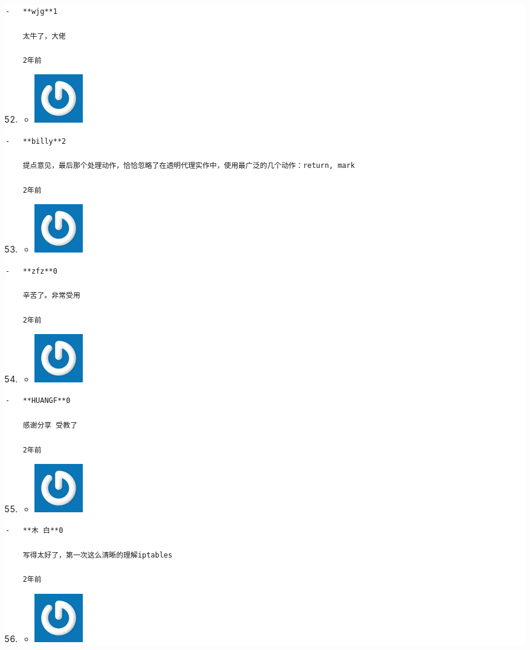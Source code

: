     -   **wjg**1
        
        太牛了，大佬
        
        2年前
        
52.  -   ![朱双印](media/朱双印.jpg)
        
    -   **billy**2
        
        提点意见，最后那个处理动作，恰恰忽略了在透明代理实作中，使用最广泛的几个动作：return, mark
        
        2年前
        
53.  -   ![朱双印](media/朱双印.jpg)
        
    -   **zfz**0
        
        辛苦了。非常受用
        
        2年前
        
54.  -   ![朱双印](media/朱双印.jpg)
        
    -   **HUANGF**0
        
        感谢分享 受教了
        
        2年前
        
55.  -   ![朱双印](media/朱双印.jpg)
        
    -   **木 白**0
        
        写得太好了，第一次这么清晰的理解iptables
        
        2年前
        
56.  -   ![朱双印](media/朱双印.jpg)
        